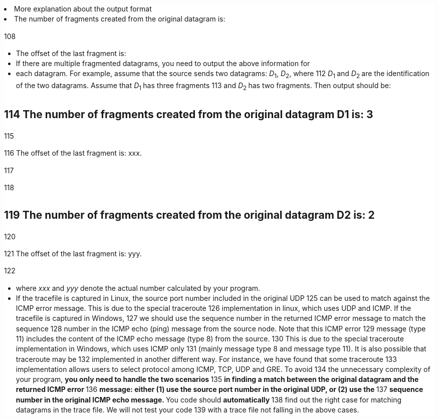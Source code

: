  <li>More explanation about the output format</li>

 <li>The number of fragments created from the original datagram is:</li>

</ul>

108

<ul>

 <li>The offset of the last fragment is:</li>

 <li>If there are multiple fragmented datagrams, you need to output the above information for</li>

 <li>each datagram. For example, assume that the source sends two datagrams: <em>D</em><sub>1</sub>, <em>D</em><sub>2</sub>, where 112 <em>D</em><sub>1 </sub>and <em>D</em><sub>2 </sub>are the identification of the two datagrams. Assume that <em>D</em><sub>1 </sub>has three fragments 113 and <em>D</em><sub>2 </sub>has two fragments. Then output should be:</li>

</ul>

<h2>114                                                    The number of fragments created from the original datagram D1 is: 3</h2>

115

116                                                The offset of the last fragment is: xxx.

117

118

<h2>119                                                    The number of fragments created from the original datagram D2 is: 2</h2>

120

121                                                The offset of the last fragment is: yyy.

122

<ul>

 <li>where <em>xxx </em>and <em>yyy </em>denote the actual number calculated by your program.</li>

 <li>If the tracefile is captured in Linux, the source port number included in the original UDP 125 can be used to match against the ICMP error message. This is due to the special traceroute 126 implementation in linux, which uses UDP and ICMP. If the tracefile is captured in Windows, 127 we should use the sequence number in the returned ICMP error message to match the sequence 128 number in the ICMP echo (ping) message from the source node. Note that this ICMP error 129 message (type 11) includes the content of the ICMP echo message (type 8) from the source. 130 This is due to the special traceroute implementation in Windows, which uses ICMP only 131 (mainly message type 8 and message type 11). It is also possible that traceroute may be 132 implemented in another different way. For instance, we have found that some traceroute 133 implementation allows users to select protocol among ICMP, TCP, UDP and GRE. To avoid 134 the unnecessary complexity of your program, <strong>you only need to handle the two scenarios </strong>135 <strong>in finding a match between the original datagram and the returned ICMP error </strong>136 <strong>message: either (1) use the source port number in the original UDP, or (2) use the </strong>137 <strong>sequence number in the original ICMP echo message. </strong>You code should <strong>automatically </strong>138 find out the right case for matching datagrams in the trace file. We will not test your code 139 with a trace file not falling in the above cases.</li>

</ul>